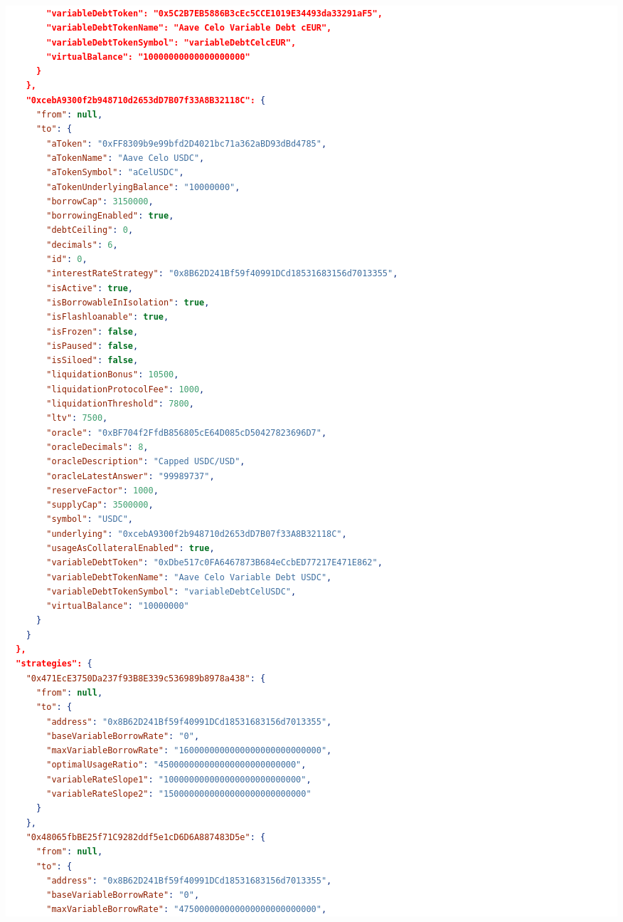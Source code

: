 ```json
        "variableDebtToken": "0x5C2B7EB5886B3cEc5CCE1019E34493da33291aF5",
        "variableDebtTokenName": "Aave Celo Variable Debt cEUR",
        "variableDebtTokenSymbol": "variableDebtCelcEUR",
        "virtualBalance": "10000000000000000000"
      }
    },
    "0xcebA9300f2b948710d2653dD7B07f33A8B32118C": {
      "from": null,
      "to": {
        "aToken": "0xFF8309b9e99bfd2D4021bc71a362aBD93dBd4785",
        "aTokenName": "Aave Celo USDC",
        "aTokenSymbol": "aCelUSDC",
        "aTokenUnderlyingBalance": "10000000",
        "borrowCap": 3150000,
        "borrowingEnabled": true,
        "debtCeiling": 0,
        "decimals": 6,
        "id": 0,
        "interestRateStrategy": "0x8B62D241Bf59f40991DCd18531683156d7013355",
        "isActive": true,
        "isBorrowableInIsolation": true,
        "isFlashloanable": true,
        "isFrozen": false,
        "isPaused": false,
        "isSiloed": false,
        "liquidationBonus": 10500,
        "liquidationProtocolFee": 1000,
        "liquidationThreshold": 7800,
        "ltv": 7500,
        "oracle": "0xBF704f2FfdB856805cE64D085cD50427823696D7",
        "oracleDecimals": 8,
        "oracleDescription": "Capped USDC/USD",
        "oracleLatestAnswer": "99989737",
        "reserveFactor": 1000,
        "supplyCap": 3500000,
        "symbol": "USDC",
        "underlying": "0xcebA9300f2b948710d2653dD7B07f33A8B32118C",
        "usageAsCollateralEnabled": true,
        "variableDebtToken": "0xDbe517c0FA6467873B684eCcbED77217E471E862",
        "variableDebtTokenName": "Aave Celo Variable Debt USDC",
        "variableDebtTokenSymbol": "variableDebtCelUSDC",
        "virtualBalance": "10000000"
      }
    }
  },
  "strategies": {
    "0x471EcE3750Da237f93B8E339c536989b8978a438": {
      "from": null,
      "to": {
        "address": "0x8B62D241Bf59f40991DCd18531683156d7013355",
        "baseVariableBorrowRate": "0",
        "maxVariableBorrowRate": "1600000000000000000000000000",
        "optimalUsageRatio": "450000000000000000000000000",
        "variableRateSlope1": "100000000000000000000000000",
        "variableRateSlope2": "1500000000000000000000000000"
      }
    },
    "0x48065fbBE25f71C9282ddf5e1cD6D6A887483D5e": {
      "from": null,
      "to": {
        "address": "0x8B62D241Bf59f40991DCd18531683156d7013355",
        "baseVariableBorrowRate": "0",
        "maxVariableBorrowRate": "475000000000000000000000000",
```